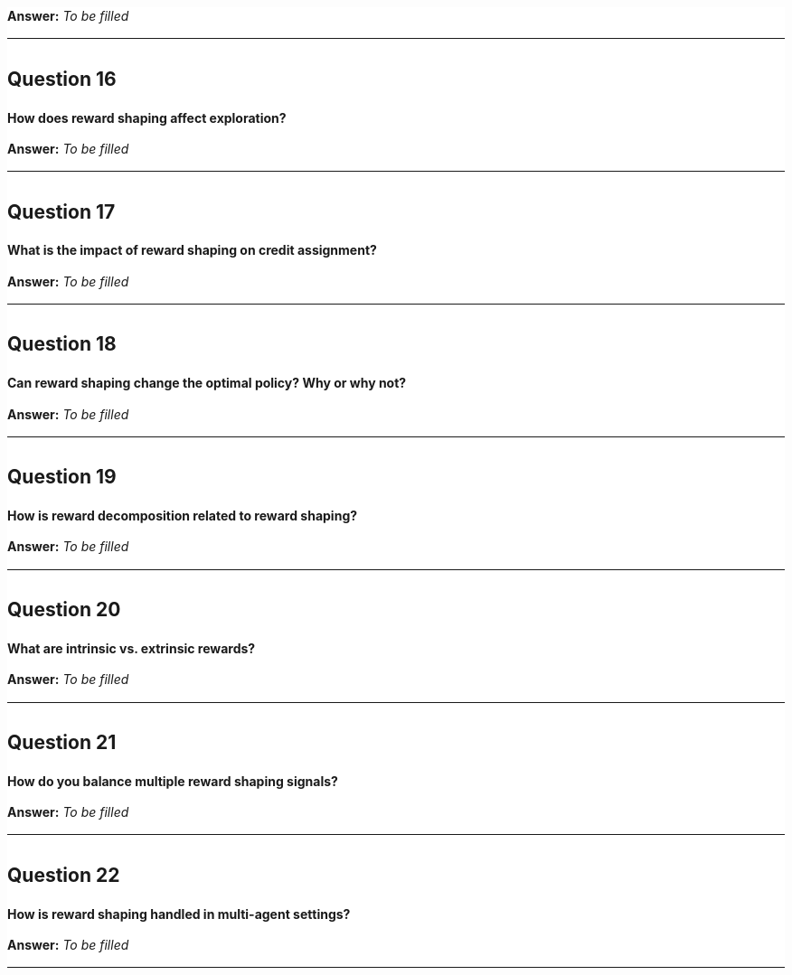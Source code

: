 **Answer:** _To be filled_

---

## Question 16
**How does reward shaping affect exploration?**

**Answer:** _To be filled_

---

## Question 17
**What is the impact of reward shaping on credit assignment?**

**Answer:** _To be filled_

---

## Question 18
**Can reward shaping change the optimal policy? Why or why not?**

**Answer:** _To be filled_

---

## Question 19
**How is reward decomposition related to reward shaping?**

**Answer:** _To be filled_

---

## Question 20
**What are intrinsic vs. extrinsic rewards?**

**Answer:** _To be filled_

---

## Question 21
**How do you balance multiple reward shaping signals?**

**Answer:** _To be filled_

---

## Question 22
**How is reward shaping handled in multi-agent settings?**

**Answer:** _To be filled_

---
